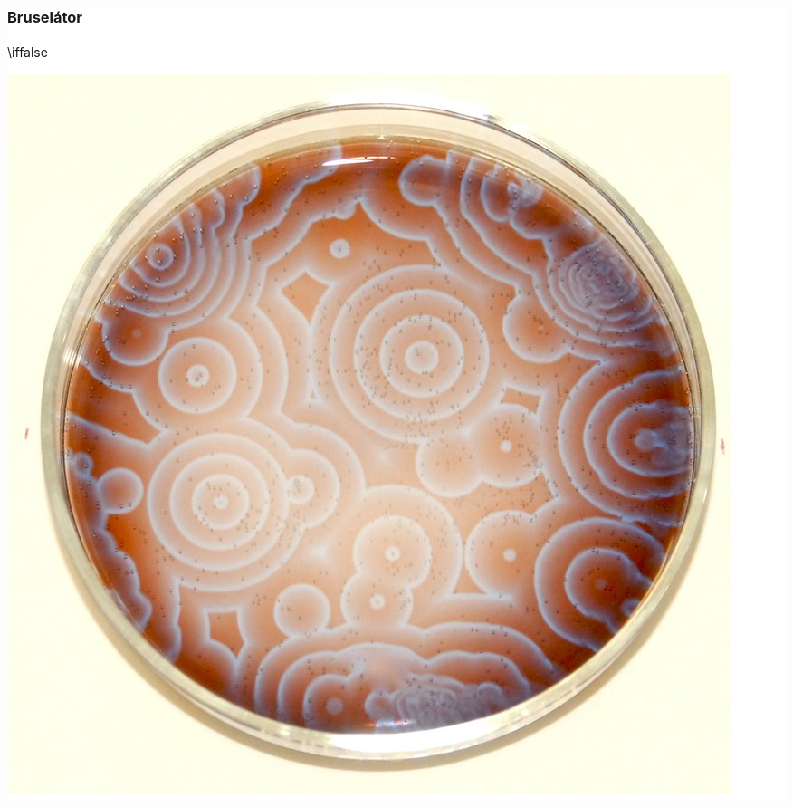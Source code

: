 
### Bruselátor

\iffalse 

<div class='obtekat'>

![Bělousova-Žabotinského reakce vytváří periodicky se měnící obrazce. Autor: Stephen Morris, flickr.com](bz-reakce.jpg)
